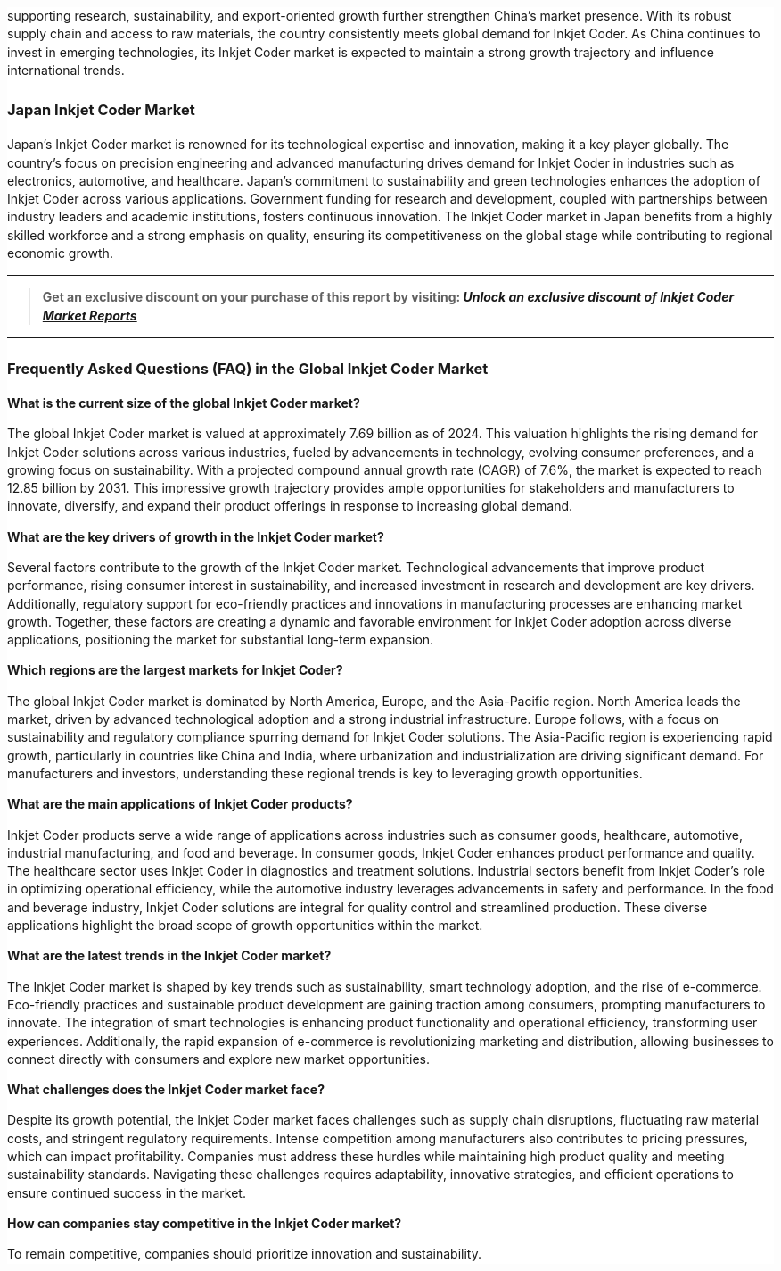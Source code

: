 supporting research, sustainability, and export-oriented growth further strengthen China&rsquo;s market presence. With its robust supply chain and access to raw materials, the country consistently meets global demand for Inkjet Coder. As China continues to invest in emerging technologies, its Inkjet Coder market is expected to maintain a strong growth trajectory and influence international trends.</p><h3>Japan Inkjet Coder Market</h3><p>Japan&rsquo;s Inkjet Coder market is renowned for its technological expertise and innovation, making it a key player globally. The country&rsquo;s focus on precision engineering and advanced manufacturing drives demand for Inkjet Coder in industries such as electronics, automotive, and healthcare. Japan&rsquo;s commitment to sustainability and green technologies enhances the adoption of Inkjet Coder across various applications. Government funding for research and development, coupled with partnerships between industry leaders and academic institutions, fosters continuous innovation. The Inkjet Coder market in Japan benefits from a highly skilled workforce and a strong emphasis on quality, ensuring its competitiveness on the global stage while contributing to regional economic growth.</p><hr /><blockquote><p><strong>Get an exclusive discount on your purchase of this report by visiting: <em><a href="://marketresearchpulse.com/ask-for-discount/144702?utm_source=Github&amp;utm_medium=0117">Unlock an exclusive discount of Inkjet Coder Market Reports</a></em>&nbsp;</strong></p></blockquote><hr /><h3>Frequently Asked Questions (FAQ) in the Global Inkjet Coder Market</h3><p><strong>What is the current size of the global Inkjet Coder market?</strong></p><p>The global Inkjet Coder market is valued at approximately 7.69 billion as of 2024. This valuation highlights the rising demand for Inkjet Coder solutions across various industries, fueled by advancements in technology, evolving consumer preferences, and a growing focus on sustainability. With a projected compound annual growth rate (CAGR) of 7.6%, the market is expected to reach 12.85 billion by 2031. This impressive growth trajectory provides ample opportunities for stakeholders and manufacturers to innovate, diversify, and expand their product offerings in response to increasing global demand.</p><p><strong>What are the key drivers of growth in the Inkjet Coder market?</strong></p><p>Several factors contribute to the growth of the Inkjet Coder market. Technological advancements that improve product performance, rising consumer interest in sustainability, and increased investment in research and development are key drivers. Additionally, regulatory support for eco-friendly practices and innovations in manufacturing processes are enhancing market growth. Together, these factors are creating a dynamic and favorable environment for Inkjet Coder adoption across diverse applications, positioning the market for substantial long-term expansion.</p><p><strong>Which regions are the largest markets for Inkjet Coder?</strong></p><p>The global Inkjet Coder market is dominated by North America, Europe, and the Asia-Pacific region. North America leads the market, driven by advanced technological adoption and a strong industrial infrastructure. Europe follows, with a focus on sustainability and regulatory compliance spurring demand for Inkjet Coder solutions. The Asia-Pacific region is experiencing rapid growth, particularly in countries like China and India, where urbanization and industrialization are driving significant demand. For manufacturers and investors, understanding these regional trends is key to leveraging growth opportunities.</p><p><strong>What are the main applications of Inkjet Coder products?</strong></p><p>Inkjet Coder products serve a wide range of applications across industries such as consumer goods, healthcare, automotive, industrial manufacturing, and food and beverage. In consumer goods, Inkjet Coder enhances product performance and quality. The healthcare sector uses Inkjet Coder in diagnostics and treatment solutions. Industrial sectors benefit from Inkjet Coder&rsquo;s role in optimizing operational efficiency, while the automotive industry leverages advancements in safety and performance. In the food and beverage industry, Inkjet Coder solutions are integral for quality control and streamlined production. These diverse applications highlight the broad scope of growth opportunities within the market.</p><p><strong>What are the latest trends in the Inkjet Coder market?</strong></p><p>The Inkjet Coder market is shaped by key trends such as sustainability, smart technology adoption, and the rise of e-commerce. Eco-friendly practices and sustainable product development are gaining traction among consumers, prompting manufacturers to innovate. The integration of smart technologies is enhancing product functionality and operational efficiency, transforming user experiences. Additionally, the rapid expansion of e-commerce is revolutionizing marketing and distribution, allowing businesses to connect directly with consumers and explore new market opportunities.</p><p><strong>What challenges does the Inkjet Coder market face?</strong></p><p>Despite its growth potential, the Inkjet Coder market faces challenges such as supply chain disruptions, fluctuating raw material costs, and stringent regulatory requirements. Intense competition among manufacturers also contributes to pricing pressures, which can impact profitability. Companies must address these hurdles while maintaining high product quality and meeting sustainability standards. Navigating these challenges requires adaptability, innovative strategies, and efficient operations to ensure continued success in the market.</p><p><strong>How can companies stay competitive in the Inkjet Coder market?</strong></p><p>To remain competitive, companies should prioritize innovation and sustainability.